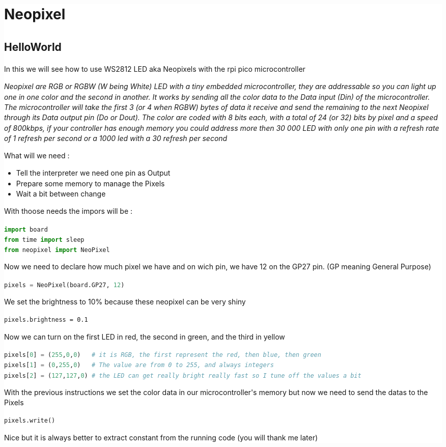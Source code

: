 # Neopixel

## HelloWorld 

In this we will see how to use WS2812 LED aka Neopixels with the rpi pico microcontroller

*Neopixel are RGB or RGBW (W being White) LED with a tiny embedded microcontroller, they are addressable so you can light up one in one color and the second in another. It works by sending all the color data to the Data input (Din) of the microcontroller. The microcontroller will take the first 3 (or 4 when RGBW) bytes of data it receive and send the remaining to the next Neopixel through its Data output pin (Do or Dout). The color are coded with 8 bits each, with a total of 24 (or 32) bits by pixel and a speed of 800kbps, if your controller has enough memory you could address more then 30 000 LED with only one pin with a refresh rate of 1 refresh per second or a 1000 led with a 30 refresh per second*

What will we need :
- Tell the interpreter we need one pin as Output
- Prepare some memory to manage the Pixels
- Wait a bit between change

With thoose needs the impors will be :

```python
import board
from time import sleep
from neopixel import NeoPixel
```

Now we need to declare how much pixel we have and on wich pin, we have 12 on the GP27 pin. (GP meaning General Purpose)

```python
pixels = NeoPixel(board.GP27, 12)
```

We set the brightness to 10% because these neopixel can be very shiny

```
pixels.brightness = 0.1
```

Now we can turn on the first LED in red, the second in green, and the third in yellow

```python
pixels[0] = (255,0,0)   # it is RGB, the first represent the red, then blue, then green
pixels[1] = (0,255,0)   # The value are from 0 to 255, and always integers
pixels[2] = (127,127,0) # the LED can get really bright really fast so I tune off the values a bit
```

With the previous instructions we set the color data in our microcontroller's memory but now we need to send the datas to the Pixels

```python
pixels.write()
```

Nice but it is always better to extract constant from the running code (you will thank me later)
